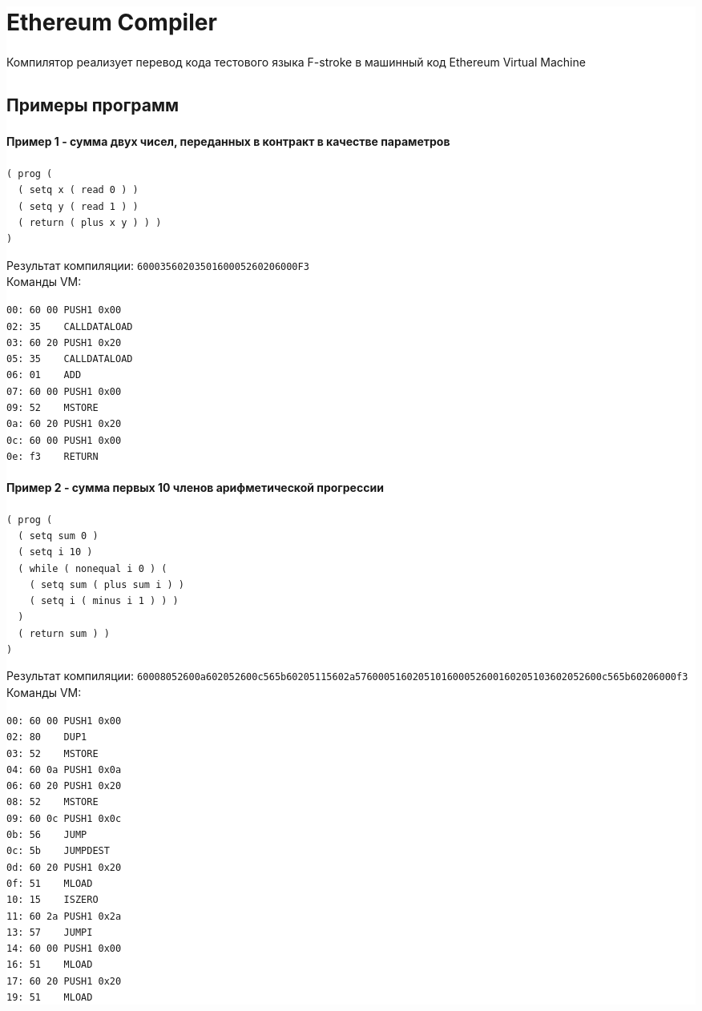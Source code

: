 # Ethereum Compiler
Компилятор реализует перевод кода тестового языка F-stroke в машинный код Ethereum Virtual Machine
## Примеры программ
#### Пример 1 - сумма двух чисел, переданных в контракт в качестве параметров
```
( prog ( 
  ( setq x ( read 0 ) )
  ( setq y ( read 1 ) )
  ( return ( plus x y ) ) )
)
```
Результат компиляции: `6000356020350160005260206000F3`\
Команды VM:
```
00: 60 00 PUSH1 0x00
02: 35    CALLDATALOAD
03: 60 20 PUSH1 0x20
05: 35    CALLDATALOAD
06: 01    ADD
07: 60 00 PUSH1 0x00
09: 52    MSTORE
0a: 60 20 PUSH1 0x20
0c: 60 00 PUSH1 0x00
0e: f3    RETURN
```
#### Пример 2 - сумма первых 10 членов арифметической прогрессии
```
( prog ( 
  ( setq sum 0 )
  ( setq i 10 )
  ( while ( nonequal i 0 ) ( 
    ( setq sum ( plus sum i ) ) 
    ( setq i ( minus i 1 ) ) ) 
  )
  ( return sum ) )
)
```
Результат компиляции: `60008052600a602052600c565b60205115602a5760005160205101600052600160205103602052600c565b60206000f3`\
Команды VM:
```
00: 60 00 PUSH1 0x00
02: 80    DUP1
03: 52    MSTORE
04: 60 0a PUSH1 0x0a
06: 60 20 PUSH1 0x20
08: 52    MSTORE
09: 60 0c PUSH1 0x0c
0b: 56    JUMP
0c: 5b    JUMPDEST
0d: 60 20 PUSH1 0x20
0f: 51    MLOAD
10: 15    ISZERO
11: 60 2a PUSH1 0x2a
13: 57    JUMPI
14: 60 00 PUSH1 0x00
16: 51    MLOAD
17: 60 20 PUSH1 0x20
19: 51    MLOAD
```